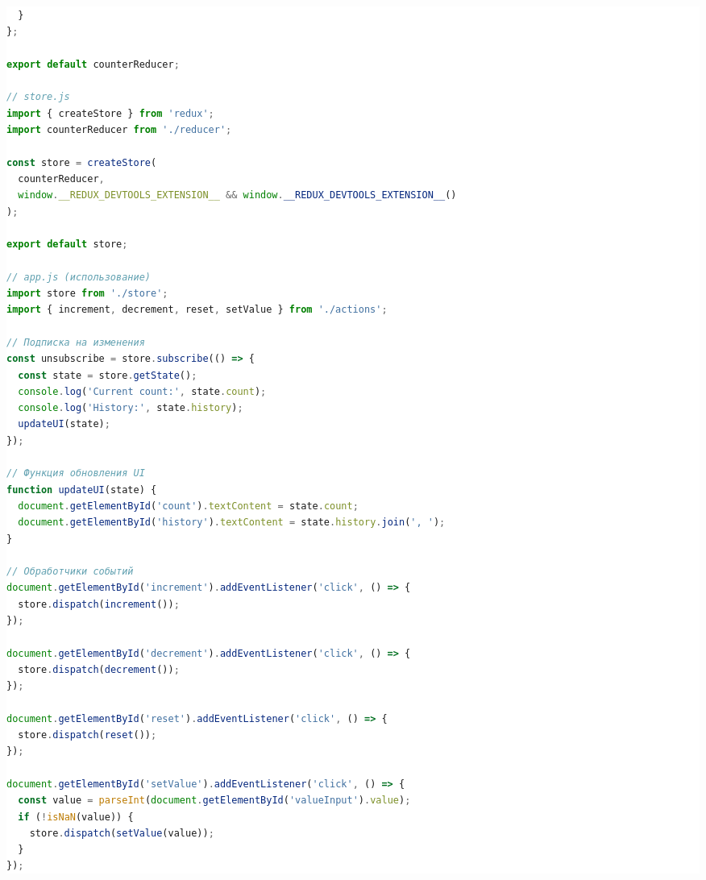 ```javascript
  }
};

export default counterReducer;

// store.js
import { createStore } from 'redux';
import counterReducer from './reducer';

const store = createStore(
  counterReducer,
  window.__REDUX_DEVTOOLS_EXTENSION__ && window.__REDUX_DEVTOOLS_EXTENSION__()
);

export default store;

// app.js (использование)
import store from './store';
import { increment, decrement, reset, setValue } from './actions';

// Подписка на изменения
const unsubscribe = store.subscribe(() => {
  const state = store.getState();
  console.log('Current count:', state.count);
  console.log('History:', state.history);
  updateUI(state);
});

// Функция обновления UI
function updateUI(state) {
  document.getElementById('count').textContent = state.count;
  document.getElementById('history').textContent = state.history.join(', ');
}

// Обработчики событий
document.getElementById('increment').addEventListener('click', () => {
  store.dispatch(increment());
});

document.getElementById('decrement').addEventListener('click', () => {
  store.dispatch(decrement());
});

document.getElementById('reset').addEventListener('click', () => {
  store.dispatch(reset());
});

document.getElementById('setValue').addEventListener('click', () => {
  const value = parseInt(document.getElementById('valueInput').value);
  if (!isNaN(value)) {
    store.dispatch(setValue(value));
  }
});
```

